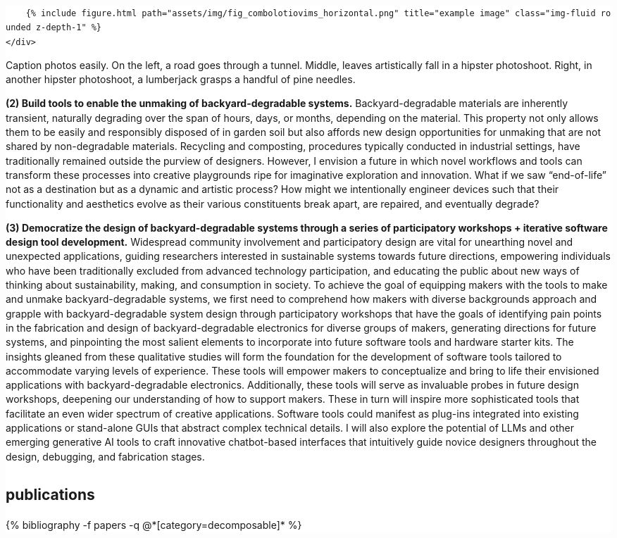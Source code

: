         {% include figure.html path="assets/img/fig_combolotiovims_horizontal.png" title="example image" class="img-fluid rounded z-depth-1" %}
    </div>
</div>
<div class="caption">
    Caption photos easily. On the left, a road goes through a tunnel. Middle, leaves artistically fall in a hipster photoshoot. Right, in another hipster photoshoot, a lumberjack grasps a handful of pine needles.
</div>
<p>
<b>(2) Build tools to enable the unmaking of backyard-degradable systems.</b> Backyard-degradable materials are inherently transient, naturally degrading over the span of hours, days, or months, depending on the material. This property not only allows them to be easily and responsibly disposed of in garden soil but also affords new design opportunities for unmaking that are not shared by non-degradable materials. Recycling and composting, procedures typically conducted in industrial settings, have traditionally remained outside the purview of designers. However, I envision a future in which novel workflows and tools can transform these processes into creative playgrounds ripe for imaginative exploration and innovation. What if we saw “end-of-life” not as a destination but as a dynamic and artistic process? How might we intentionally engineer devices such that their functionality and aesthetics evolve as their various constituents break apart, are repaired, and eventually degrade?
<p>
<b>(3) Democratize the design of backyard-degradable systems through a series of participatory workshops + iterative software design tool development.</b> Widespread community involvement and participatory design are vital for unearthing novel and unexpected applications, guiding researchers interested in sustainable systems towards future directions, empowering individuals who have been traditionally excluded from advanced technology participation, and educating the public about new ways of thinking about sustainability, making, and consumption in society. To achieve the goal of equipping makers with the tools to make and unmake backyard-degradable systems, we first need to comprehend how makers with diverse backgrounds approach and grapple with backyard-degradable system design through participatory workshops that have the goals of identifying pain points in the fabrication and design of backyard-degradable electronics for diverse groups of makers, generating directions for future systems, and pinpointing the most salient elements to incorporate into future software tools and hardware starter kits. The insights gleaned from these qualitative studies will form the foundation for the development of software tools tailored to accommodate varying levels of experience. These tools will empower makers to conceptualize and bring to life their envisioned applications with backyard-degradable electronics. Additionally, these tools will serve as invaluable probes in future design workshops, deepening our understanding of how to support makers. These in turn will inspire more sophisticated tools that facilitate an even wider spectrum of creative applications. Software tools could manifest as plug-ins integrated into existing applications or stand-alone GUIs that abstract complex technical details. I will also explore the potential of LLMs and other emerging generative AI tools to craft innovative chatbot-based interfaces that intuitively guide novice designers throughout the design, debugging, and fabrication stages.


<div class="publications">
  <h2>publications</h2>
  {% bibliography -f papers -q @*[category=decomposable]* %}
</div>
